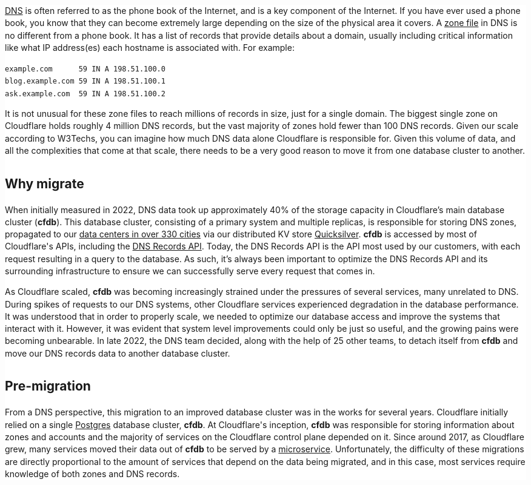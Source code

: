 [DNS](https://www.cloudflare.com/learning/dns/what-is-dns/) is often referred to as the phone book of the Internet, and is a key component of the Internet. If you have ever used a phone book, you know that they can become extremely large depending on the size of the physical area it covers. A [zone file](https://www.cloudflare.com/en-gb/learning/dns/glossary/dns-zone/#:~:text=What%20is%20a%20DNS%20zone%20file%3F) in DNS is no different from a phone book. It has a list of records that provide details about a domain, usually including critical information like what IP address(es) each hostname is associated with. For example:

```
example.com      59 IN A 198.51.100.0
blog.example.com 59 IN A 198.51.100.1
ask.example.com  59 IN A 198.51.100.2
```

It is not unusual for these zone files to reach millions of records in size, just for a single domain. The biggest single zone on Cloudflare holds roughly 4 million DNS records, but the vast majority of zones hold fewer than 100 DNS records. Given our scale according to W3Techs, you can imagine how much DNS data alone Cloudflare is responsible for. Given this volume of data, and all the complexities that come at that scale, there needs to be a very good reason to move it from one database cluster to another.

Why migrate 
------------

When initially measured in 2022, DNS data took up approximately 40% of the storage capacity in Cloudflare’s main database cluster (**cfdb**). This database cluster, consisting of a primary system and multiple replicas, is responsible for storing DNS zones, propagated to our [data centers in over 330 cities](https://www.cloudflare.com/network/) via our distributed KV store [Quicksilver](https://blog.cloudflare.com/introducing-quicksilver-configuration-distribution-at-internet-scale/). **cfdb** is accessed by most of Cloudflare's APIs, including the [DNS Records API](https://developers.cloudflare.com/dns/manage-dns-records/how-to/create-dns-records/). Today, the DNS Records API is the API most used by our customers, with each request resulting in a query to the database. As such, it’s always been important to optimize the DNS Records API and its surrounding infrastructure to ensure we can successfully serve every request that comes in.

As Cloudflare scaled, **cfdb** was becoming increasingly strained under the pressures of several services, many unrelated to DNS. During spikes of requests to our DNS systems, other Cloudflare services experienced degradation in the database performance. It was understood that in order to properly scale, we needed to optimize our database access and improve the systems that interact with it. However, it was evident that system level improvements could only be just so useful, and the growing pains were becoming unbearable. In late 2022, the DNS team decided, along with the help of 25 other teams, to detach itself from **cfdb** and move our DNS records data to another database cluster.

Pre-migration
-------------

From a DNS perspective, this migration to an improved database cluster was in the works for several years. Cloudflare initially relied on a single [Postgres](https://www.postgresql.org/) database cluster, **cfdb**. At Cloudflare's inception, **cfdb** was responsible for storing information about zones and accounts and the majority of services on the Cloudflare control plane depended on it. Since around 2017, as Cloudflare grew, many services moved their data out of **cfdb** to be served by a [microservice](https://en.wikipedia.org/wiki/Microservices). Unfortunately, the difficulty of these migrations are directly proportional to the amount of services that depend on the data being migrated, and in this case, most services require knowledge of both zones and DNS records.
